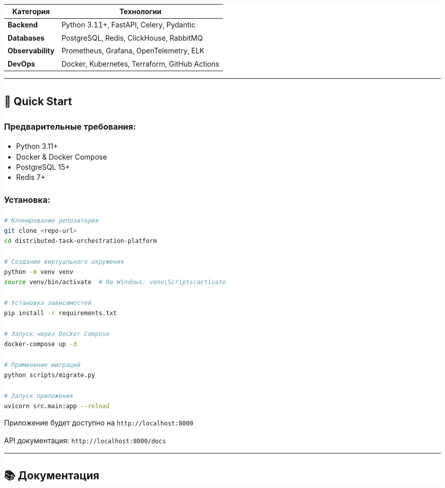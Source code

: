| Категория | Технологии |
|-----------|-----------|
| **Backend** | Python 3.11+, FastAPI, Celery, Pydantic |
| **Databases** | PostgreSQL, Redis, ClickHouse, RabbitMQ |
| **Observability** | Prometheus, Grafana, OpenTelemetry, ELK |
| **DevOps** | Docker, Kubernetes, Terraform, GitHub Actions |

---

## 🚀 Quick Start

### Предварительные требования:
- Python 3.11+
- Docker & Docker Compose
- PostgreSQL 15+
- Redis 7+

### Установка:

```bash
# Клонирование репозитория
git clone <repo-url>
cd distributed-task-orchestration-platform

# Создание виртуального окружения
python -m venv venv
source venv/bin/activate  # На Windows: venv\Scripts\activate

# Установка зависимостей
pip install -r requirements.txt

# Запуск через Docker Compose
docker-compose up -d

# Применение миграций
python scripts/migrate.py

# Запуск приложения
uvicorn src.main:app --reload
```

Приложение будет доступно на `http://localhost:8000`

API документация: `http://localhost:8000/docs`

---

## 📚 Документация
